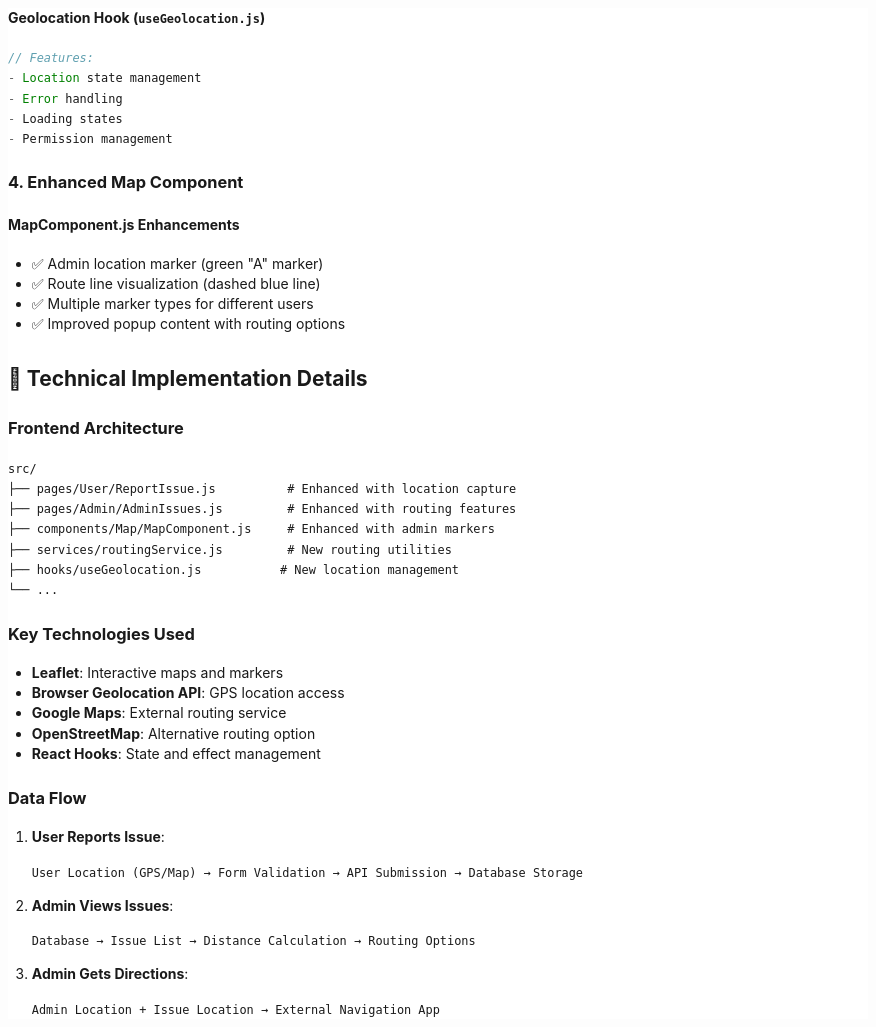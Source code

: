 #### Geolocation Hook (`useGeolocation.js`)
```javascript
// Features:
- Location state management
- Error handling
- Loading states
- Permission management
```

### 4. **Enhanced Map Component**

#### MapComponent.js Enhancements
- ✅ Admin location marker (green "A" marker)
- ✅ Route line visualization (dashed blue line)
- ✅ Multiple marker types for different users
- ✅ Improved popup content with routing options

## 🔧 Technical Implementation Details

### Frontend Architecture
```
src/
├── pages/User/ReportIssue.js          # Enhanced with location capture
├── pages/Admin/AdminIssues.js         # Enhanced with routing features
├── components/Map/MapComponent.js     # Enhanced with admin markers
├── services/routingService.js         # New routing utilities
├── hooks/useGeolocation.js           # New location management
└── ...
```

### Key Technologies Used
- **Leaflet**: Interactive maps and markers
- **Browser Geolocation API**: GPS location access
- **Google Maps**: External routing service
- **OpenStreetMap**: Alternative routing option
- **React Hooks**: State and effect management

### Data Flow
1. **User Reports Issue**:
   ```
   User Location (GPS/Map) → Form Validation → API Submission → Database Storage
   ```

2. **Admin Views Issues**:
   ```
   Database → Issue List → Distance Calculation → Routing Options
   ```

3. **Admin Gets Directions**:
   ```
   Admin Location + Issue Location → External Navigation App
   ```

